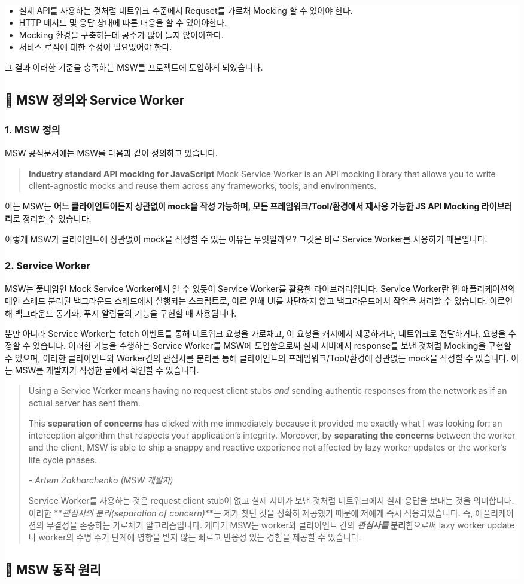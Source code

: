 - 실제 API를 사용하는 것처럼 네트워크 수준에서 Requset를 가로채 Mocking 할 수 있어야 한다.
- HTTP 메서드 및 응답 상태에 따른 대응을 할 수 있어야한다.
- Mocking 환경을 구축하는데 공수가 많이 들지 않아야한다.
- 서비스 로직에 대한 수정이 필요없어야 한다.

그 결과 이러한 기준을 충족하는 MSW를 프로젝트에 도입하게 되었습니다.

## 📓 MSW 정의와 Service Worker

### 1. MSW 정의

MSW 공식문서에는 MSW를 다음과 같이 정의하고 있습니다.

> **Industry standard API mocking for JavaScript**
> Mock Service Worker is an API mocking library that allows you to write client-agnostic mocks and reuse them across any frameworks, tools, and environments.

이는 MSW는 **어느 클라이언트이든지 상관없이 mock을 작성 가능하며, 모든 프레임워크/Tool/환경에서 재사용 가능한 JS API Mocking 라이브러리**로 정리할 수 있습니다.

이렇게 MSW가 클라이언트에 상관없이 mock을 작성할 수 있는 이유는 무엇일까요? 그것은 바로 Service Worker를 사용하기 때문입니다.

### 2. Service Worker

MSW는 풀네임인 Mock Service Worker에서 알 수 있듯이 Service Worker를 활용한 라이브러리입니다. Service Worker란 웹 애플리케이션의 메인 스레드 분리된 백그라운드 스레드에서 실행되는 스크립트로, 이로 인해 UI를 차단하지 않고 백그라운드에서 작업을 처리할 수 있습니다. 이로인해 백그라운드 동기화, 푸시 알림들의 기능을 구현할 때 사용됩니다.

뿐만 아니라 Service Worker는 fetch 이벤트를 통해 네트워크 요청을 가로채고, 이 요청을 캐시에서 제공하거나, 네트워크로 전달하거나, 요청을 수정할 수 있습니다. 이러한 기능을 수행하는 Service Worker를 MSW에 도입함으로써 실제 서버에서 response를 보낸 것처럼 Mocking을 구현할 수 있으며, 이러한 클라이언트와 Worker간의 관심사를 분리를 통해 클라이언트의 프레임워크/Tool/환경에 상관없는 mock을 작성할 수 있습니다. 이는 MSW를 개발자가 작성한 글에서 확인할 수 있습니다.

> Using a Service Worker means having no request client stubs *and* sending authentic responses from the network as if an actual server has sent them.
>
> This **separation of concerns** has clicked with me immediately because it provided me exactly what I was looking for: an interception algorithm that respects your application’s integrity. Moreover, by **separating the concerns** between the worker and the client, MSW is able to ship a snappy and reactive experience not affected by lazy worker updates or the worker’s life cycle phases.
>
> _- Artem Zakharchenko (MSW 개발자)_
>
> Service Worker를 사용하는 것은 request client stub이 없고 실제 서버가 보낸 것처럼 네트워크에서 실제 응답을 보내는 것을 의미합니다. 이러한 **_관심사의 분리(separation of concern)_**는 제가 찾던 것을 정확히 제공했기 때문에 저에게 즉시 적용되었습니다. 즉, 애플리케이션의 무결성을 존중하는 가로채기 알고리즘입니다. 게다가 MSW는 worker와 클라이언트 간의 **_관심사를_ 분리**함으로써 lazy worker update나 worker의 수명 주기 단계에 영향을 받지 않는 빠르고 반응성 있는 경험을 제공할 수 있습니다.

## 📓 MSW 동작 원리
